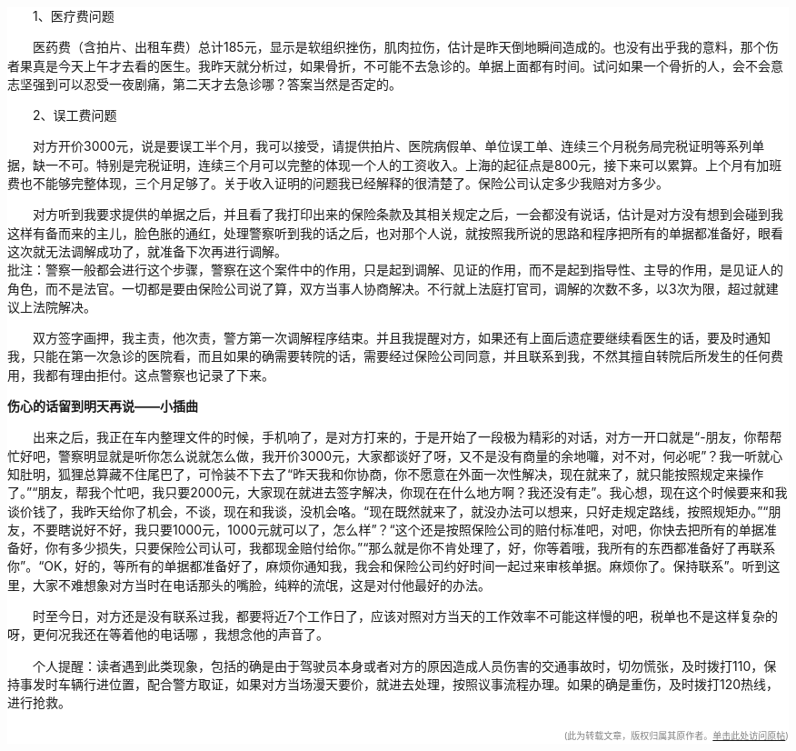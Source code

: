   <p>
    　　1、医疗费问题
  </p>
  
  <p>
    　　医药费（含拍片、出租车费）总计185元，显示是软组织挫伤，肌肉拉伤，估计是昨天倒地瞬间造成的。也没有出乎我的意料，那个伤者果真是今天上午才去看的医生。我昨天就分析过，如果骨折，不可能不去急诊的。单据上面都有时间。试问如果一个骨折的人，会不会意志坚强到可以忍受一夜剧痛，第二天才去急诊哪？答案当然是否定的。
  </p>
  
  <p>
    　　2、误工费问题
  </p>
  
  <p>
    　　对方开价3000元，说是要误工半个月，我可以接受，请提供拍片、医院病假单、单位误工单、连续三个月税务局完税证明等系列单据，缺一不可。特别是完税证明，连续三个月可以完整的体现一个人的工资收入。上海的起征点是800元，接下来可以累算。上个月有加班费也不能够完整体现，三个月足够了。关于收入证明的问题我已经解释的很清楚了。保险公司认定多少我赔对方多少。
  </p>
  
  <p>
    　　对方听到我要求提供的单据之后，并且看了我打印出来的保险条款及其相关规定之后，一会都没有说话，估计是对方没有想到会碰到我这样有备而来的主儿，脸色胀的通红，处理警察听到我的话之后，也对那个人说，就按照我所说的思路和程序把所有的单据都准备好，眼看这次就无法调解成功了，就准备下次再进行调解。<br />批注：警察一般都会进行这个步骤，警察在这个案件中的作用，只是起到调解、见证的作用，而不是起到指导性、主导的作用，是见证人的角色，而不是法官。一切都是要由保险公司说了算，双方当事人协商解决。不行就上法庭打官司，调解的次数不多，以3次为限，超过就建议上法院解决。
  </p>
  
  <p>
    　　双方签字画押，我主责，他次责，警方第一次调解程序结束。并且我提醒对方，如果还有上面后遗症要继续看医生的话，要及时通知我，只能在第一次急诊的医院看，而且如果的确需要转院的话，需要经过保险公司同意，并且联系到我，不然其擅自转院后所发生的任何费用，我都有理由拒付。这点警察也记录了下来。
  </p>
  
  <p>
    <strong>伤心的话留到明天再说——小插曲</strong>
  </p>
  
  <p>
    　　出来之后，我正在车内整理文件的时候，手机响了，是对方打来的，于是开始了一段极为精彩的对话，对方一开口就是“-朋友，你帮帮忙好吧，警察明显就是听你怎么说就怎么做，我开价3000元，大家都谈好了呀，又不是没有商量的余地囖，对不对，何必呢”？我一听就心知肚明，狐狸总算藏不住尾巴了，可怜装不下去了“昨天我和你协商，你不愿意在外面一次性解决，现在就来了，就只能按照规定来操作了。”“朋友，帮我个忙吧，我只要2000元，大家现在就进去签字解决，你现在在什么地方啊？我还没有走”。我心想，现在这个时候要来和我谈价钱了，我昨天给你了机会，不谈，现在和我谈，没机会咯。“现在既然就来了，就没办法可以想来，只好走规定路线，按照规矩办。”“朋友，不要瞎说好不好，我只要1000元，1000元就可以了，怎么样”？“这个还是按照保险公司的赔付标准吧，对吧，你快去把所有的单据准备好，你有多少损失，只要保险公司认可，我都现金赔付给你。”“那么就是你不肯处理了，好，你等着哦，我所有的东西都准备好了再联系你”。“OK，好的，等所有的单据都准备好了，麻烦你通知我，我会和保险公司约好时间一起过来审核单据。麻烦你了。保持联系”。听到这里，大家不难想象对方当时在电话那头的嘴脸，纯粹的流氓，这是对付他最好的办法。
  </p>
  
  <p>
    　　时至今日，对方还是没有联系过我，都要将近7个工作日了，应该对照对方当天的工作效率不可能这样慢的吧，税单也不是这样复杂的呀，更何况我还在等着他的电话哪 ，我想念他的声音了。
  </p>
  
  <p>
    　　个人提醒：读者遇到此类现象，包括的确是由于驾驶员本身或者对方的原因造成人员伤害的交通事故时，切勿慌张，及时拨打110，保持事发时车辆行进位置，配合警方取证，如果对方当场漫天要价，就进去处理，按照议事流程办理。如果的确是重伤，及时拨打120热线，进行抢救。
  </p>
  
  <p align="right">
    <font color="#808080" size="1">(此为转载文章，版权归属其原作者。</font><a title="http://www.xcar.com.cn/bbs/viewthread.php?tid=9985286&extra=page%3D2&showthread=&page=1" href="http://www.xcar.com.cn/bbs/viewthread.php?tid=9985286&extra=page%3D2&showthread=&page=1" target="_blank"><font color="#808080" size="1">单击此处访问原帖</font></a><font color="#808080" size="1">)</font>
  </p></p>
</div>